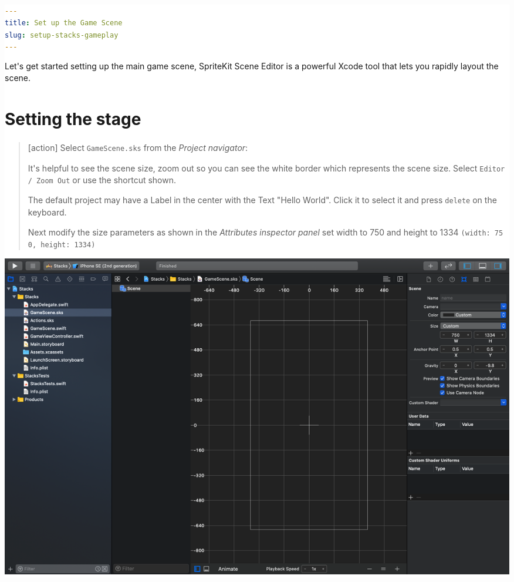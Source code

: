 ```yaml
---
title: Set up the Game Scene
slug: setup-stacks-gameplay
---
```


Let's get started setting up the main game scene, SpriteKit Scene Editor is a
powerful Xcode tool that lets you rapidly layout the scene.

# Setting the stage

> [action] Select `GameScene.sks` from the _Project navigator_:
>
> It's helpful to see the scene size, zoom out so you can see the white border
> which represents the scene size. Select `Editor / Zoom Out` or use the
> shortcut shown.
>
> The default project may have a Label in the center with the Text "Hello
> World". Click it to select it and press `delete` on the keyboard.
>
> Next modify the size parameters as shown in the _Attributes inspector panel_
> set width to 750 and height to 1334 `(width: 750, height: 1334)`
>

![Adjusting GameScene size](../Tutorial-Images/firstScene.png)
